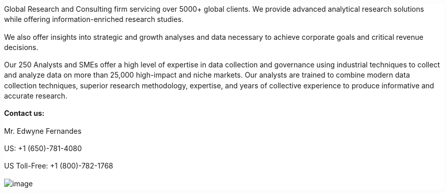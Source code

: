 Global Research and Consulting firm servicing over 5000+ global clients. We provide advanced analytical research solutions while offering information-enriched research studies.</p><p id="" class="">We also offer insights into strategic and growth analyses and data necessary to achieve corporate goals and critical revenue decisions.</p><p id="" class="">Our 250 Analysts and SMEs offer a high level of expertise in data collection and governance using industrial techniques to collect and analyze data on more than 25,000 high-impact and niche markets. Our analysts are trained to combine modern data collection techniques, superior research methodology, expertise, and years of collective experience to produce informative and accurate research.</p><p id="" class=""><strong>Contact us:</strong></p><p id="" class="">Mr. Edwyne Fernandes</p><p id="" class="">US: +1 (650)-781-4080</p><p id="" class="">US Toll-Free: +1 (800)-782-1768</p>
![image](https://github.com/user-attachments/assets/6a03e122-f86d-45a8-8456-3a0741513bd9)

